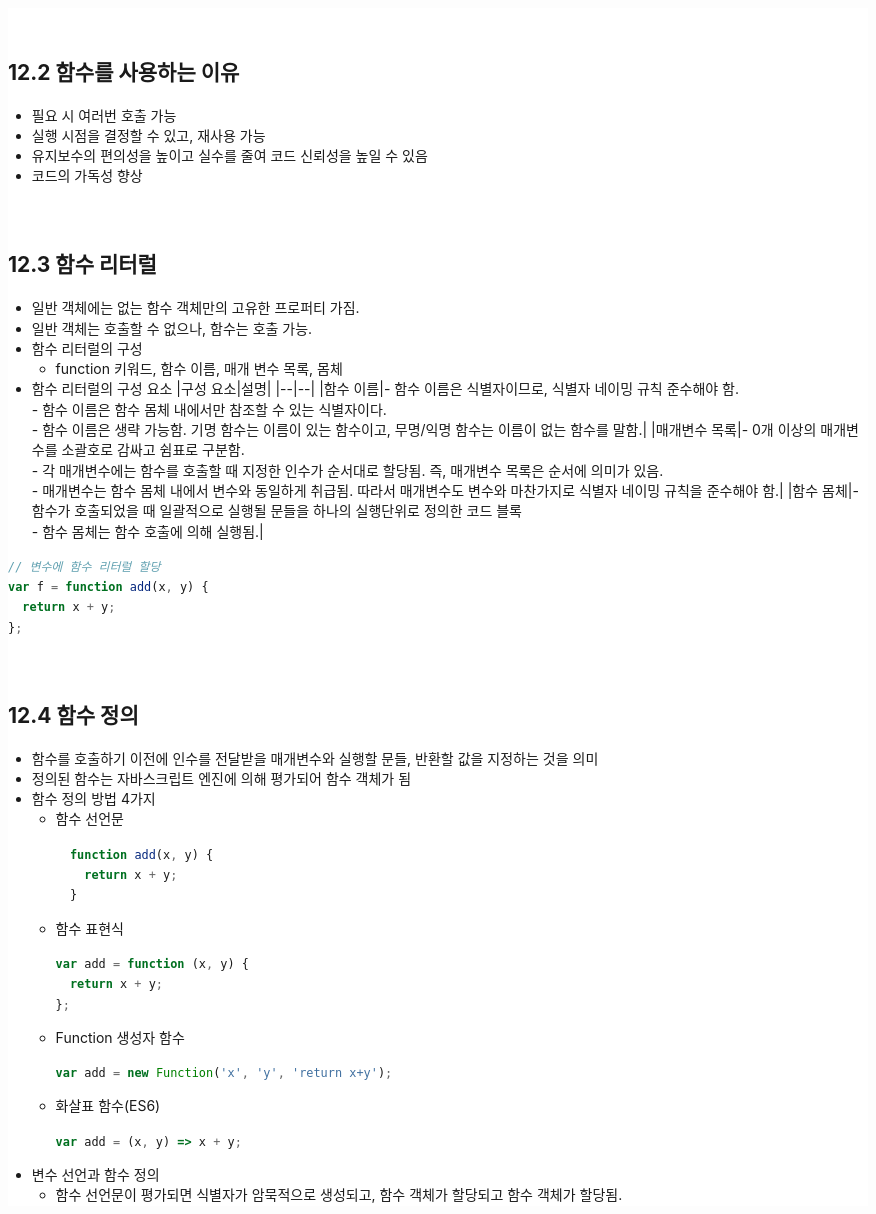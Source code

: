 <br/>

## 12.2 함수를 사용하는 이유<a name="12.2"></a>

- 필요 시 여러번 호출 가능
- 실행 시점을 결정할 수 있고, 재사용 가능
- 유지보수의 편의성을 높이고 실수를 줄여 코드 신뢰성을 높일 수 있음
- 코드의 가독성 향상

<br/>

## 12.3 함수 리터럴<a name="12.3"></a>

- 일반 객체에는 없는 함수 객체만의 고유한 프로퍼티 가짐.
- 일반 객체는 호출할 수 없으나, 함수는 호출 가능.
- 함수 리터럴의 구성
  - function 키워드, 함수 이름, 매개 변수 목록, 몸체
- 함수 리터럴의 구성 요소
|구성 요소|설명|
|--|--|
|함수 이름|- 함수 이름은 식별자이므로, 식별자 네이밍 규칙 준수해야 함. <br/> - 함수 이름은 함수 몸체 내에서만 참조할 수 있는 식별자이다. <br/> - 함수 이름은 생략 가능함. 기명 함수는 이름이 있는 함수이고, 무명/익명 함수는 이름이 없는 함수를 말함.|
|매개변수 목록|- 0개 이상의 매개변수를 소괄호로 감싸고 쉼표로 구분함. <br/> - 각 매개변수에는 함수를 호출할 때 지정한 인수가 순서대로 할당됨. 즉, 매개변수 목록은 순서에 의미가 있음. <br/> - 매개변수는 함수 몸체 내에서 변수와 동일하게 취급됨. 따라서 매개변수도 변수와 마찬가지로 식별자 네이밍 규칙을 준수해야 함.|
|함수 몸체|- 함수가 호출되었을 때 일괄적으로 실행될 문들을 하나의 실행단위로 정의한 코드 블록 <br/> - 함수 몸체는 함수 호출에 의해 실행됨.|

```js
// 변수에 함수 리터럴 할당
var f = function add(x, y) { 
  return x + y;
};
```

<br/>

## 12.4 함수 정의<a name="12.4"></a>

- 함수를 호출하기 이전에 인수를 전달받을 매개변수와 실행할 문들, 반환할 값을 지정하는 것을 의미
- 정의된 함수는 자바스크립트 엔진에 의해 평가되어 함수 객체가 됨
- 함수 정의 방법 4가지
  - 함수 선언문
    ```js
      function add(x, y) {
        return x + y;
      }
    ```
  - 함수 표현식
    ```js
    var add = function (x, y) { 
      return x + y;
    };
    ```
  - Function 생성자 함수
    ```js
    var add = new Function('x', 'y', 'return x+y');
    ```
  - 화살표 함수(ES6)
    ```js
    var add = (x, y) => x + y;
    ```
- 변수 선언과 함수 정의
  - 함수 선언문이 평가되면 식별자가 암묵적으로 생성되고, 함수 객체가 할당되고 함수 객체가 할당됨.
